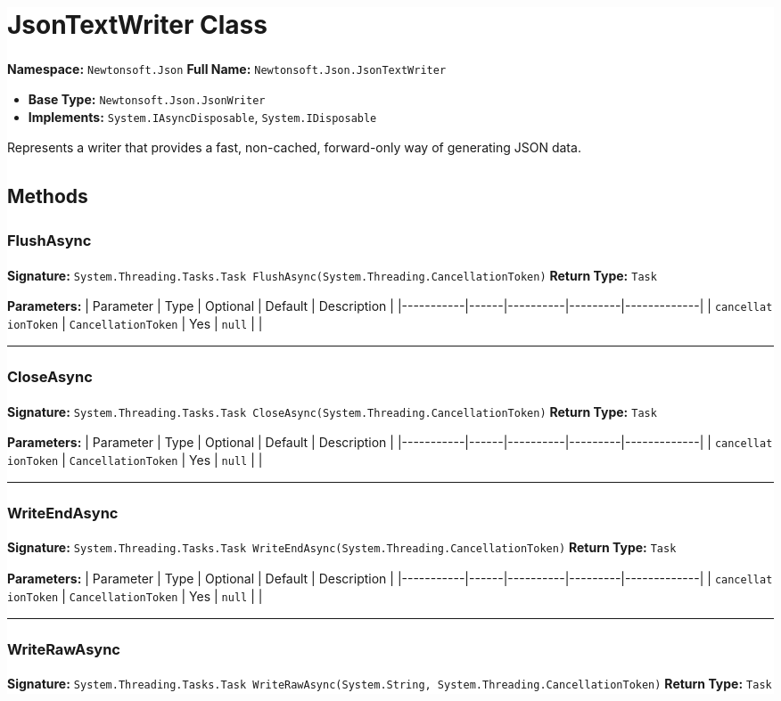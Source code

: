 # JsonTextWriter Class

**Namespace:** `Newtonsoft.Json`
**Full Name:** `Newtonsoft.Json.JsonTextWriter`
- **Base Type:** `Newtonsoft.Json.JsonWriter`
- **Implements:** `System.IAsyncDisposable`, `System.IDisposable`

Represents a writer that provides a fast, non-cached, forward-only way of generating JSON data.

## Methods

### FlushAsync

**Signature:** `System.Threading.Tasks.Task FlushAsync(System.Threading.CancellationToken)`
**Return Type:** `Task`

**Parameters:**
| Parameter | Type | Optional | Default | Description |
|-----------|------|----------|---------|-------------|
| `cancellationToken` | `CancellationToken` | Yes | `null` |  |

---

### CloseAsync

**Signature:** `System.Threading.Tasks.Task CloseAsync(System.Threading.CancellationToken)`
**Return Type:** `Task`

**Parameters:**
| Parameter | Type | Optional | Default | Description |
|-----------|------|----------|---------|-------------|
| `cancellationToken` | `CancellationToken` | Yes | `null` |  |

---

### WriteEndAsync

**Signature:** `System.Threading.Tasks.Task WriteEndAsync(System.Threading.CancellationToken)`
**Return Type:** `Task`

**Parameters:**
| Parameter | Type | Optional | Default | Description |
|-----------|------|----------|---------|-------------|
| `cancellationToken` | `CancellationToken` | Yes | `null` |  |

---

### WriteRawAsync

**Signature:** `System.Threading.Tasks.Task WriteRawAsync(System.String, System.Threading.CancellationToken)`
**Return Type:** `Task`
